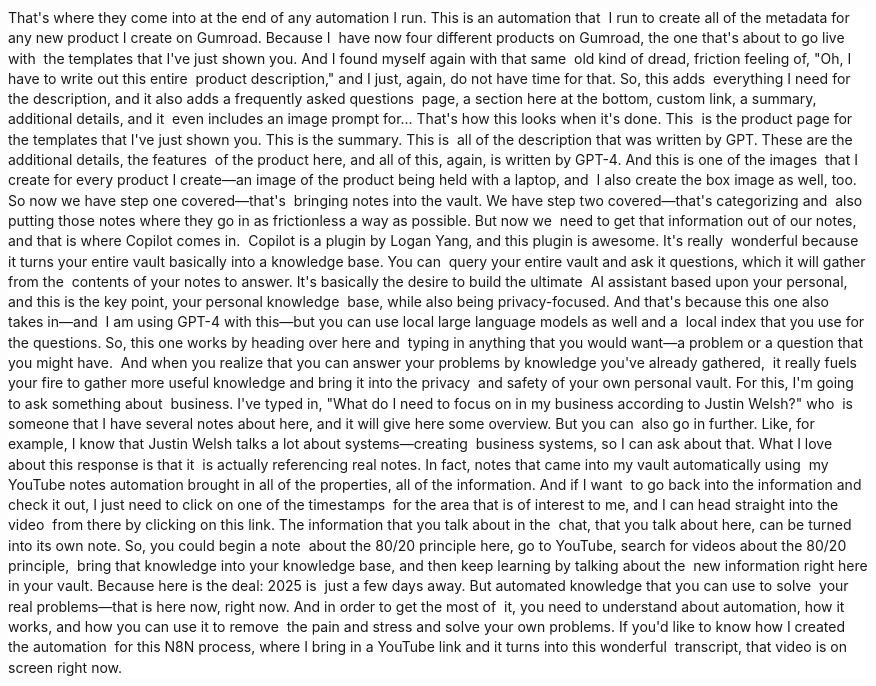 That's where they come into at the end of any automation I run. This is an automation that 
I run to create all of the metadata for any new product I create on Gumroad. Because I 
have now four different products on Gumroad, the one that's about to go live with 
the templates that I've just shown you. And I found myself again with that same 
old kind of dread, friction feeling of, "Oh, I have to write out this entire 
product description," and I just, again, do not have time for that. So, this adds 
everything I need for the description, and it also adds a frequently asked questions 
page, a section here at the bottom, custom link, a summary, additional details, and it 
even includes an image prompt for... That's how this looks when it's done. This 
is the product page for the templates that I've just shown you. This is the summary. This is 
all of the description that was written by GPT. These are the additional details, the features 
of the product here, and all of this, again, is written by GPT-4. And this is one of the images 
that I create for every product I create—an image of the product being held with a laptop, and 
I also create the box image as well, too. So now we have step one covered—that's 
bringing notes into the vault. We have step two covered—that's categorizing and 
also putting those notes where they go in as frictionless a way as possible. But now we 
need to get that information out of our notes, and that is where Copilot comes in. 
Copilot is a plugin by Logan Yang, and this plugin is awesome. It's really 
wonderful because it turns your entire vault basically into a knowledge base. You can 
query your entire vault and ask it questions, which it will gather from the 
contents of your notes to answer. It's basically the desire to build the ultimate 
AI assistant based upon your personal, and this is the key point, your personal knowledge 
base, while also being privacy-focused. And that's because this one also takes in—and 
I am using GPT-4 with this—but you can use local large language models as well and a 
local index that you use for the questions. So, this one works by heading over here and 
typing in anything that you would want—a problem or a question that you might have. 
And when you realize that you can answer your problems by knowledge you've already gathered, 
it really fuels your fire to gather more useful knowledge and bring it into the privacy 
and safety of your own personal vault. For this, I'm going to ask something about 
business. I've typed in, "What do I need to focus on in my business according to Justin Welsh?" who 
is someone that I have several notes about here, and it will give here some overview. But you can 
also go in further. Like, for example, I know that Justin Welsh talks a lot about systems—creating 
business systems, so I can ask about that. What I love about this response is that it 
is actually referencing real notes. In fact, notes that came into my vault automatically using 
my YouTube notes automation brought in all of the properties, all of the information. And if I want 
to go back into the information and check it out, I just need to click on one of the timestamps 
for the area that is of interest to me, and I can head straight into the video 
from there by clicking on this link. The information that you talk about in the 
chat, that you talk about here, can be turned into its own note. So, you could begin a note 
about the 80/20 principle here, go to YouTube, search for videos about the 80/20 principle, 
bring that knowledge into your knowledge base, and then keep learning by talking about the 
new information right here in your vault. Because here is the deal: 2025 is 
just a few days away. But automated knowledge that you can use to solve 
your real problems—that is here now, right now. And in order to get the most of 
it, you need to understand about automation, how it works, and how you can use it to remove 
the pain and stress and solve your own problems. If you'd like to know how I created the automation 
for this N8N process, where I bring in a YouTube link and it turns into this wonderful 
transcript, that video is on screen right now.